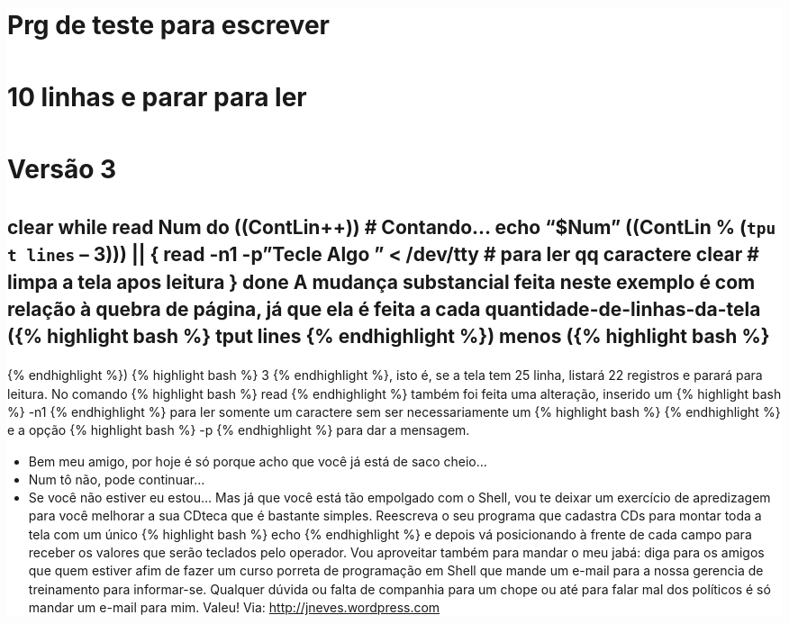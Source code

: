 # Prg de teste para escrever
# 10 linhas e parar para ler
# Versão 3
clear
while read Num
do
((ContLin++))                           # Contando…
echo “$Num”
((ContLin % (`tput lines` – 3))) ||
{
read -n1 -p”Tecle Algo ” < /dev/tty # para ler qq caractere
clear                               # limpa a tela apos leitura
}
done A mudança substancial feita neste exemplo é com relação à quebra de  página, já que ela é feita a cada quantidade-de-linhas-da-tela ({% highlight bash %}
tput lines
{% endhighlight %}) menos ({% highlight bash %}
-
{% endhighlight %}) {% highlight bash %}
3
{% endhighlight %}, isto é, se a tela tem 25 linha, listará 22 registros e parará para leitura. No comando {% highlight bash %}
read
{% endhighlight %} também foi feita uma alteração, inserido um {% highlight bash %}
-n1
{% endhighlight %} para ler somente um caractere sem ser necessariamente um {% highlight bash %}
{% endhighlight %} e a opção {% highlight bash %}
-p
{% endhighlight %} para dar a mensagem.
- Bem meu amigo, por hoje é só porque acho que você já está de saco cheio…
- Num tô não, pode continuar…
- Se você não estiver eu estou… Mas já que você está tão empolgado  com o Shell, vou te deixar um exercício de apredizagem para você  melhorar a sua CDteca que é bastante simples. Reescreva o seu programa  que cadastra CDs para montar toda a tela com um único {% highlight bash %}
echo
{% endhighlight %} e depois vá posicionando à frente de cada campo para receber os valores que serão teclados pelo operador.
Vou aproveitar também para mandar o meu jabá: diga para os amigos que  quem estiver afim de fazer um curso porreta de programação em Shell que mande um e-mail para a nossa gerencia de treinamento para informar-se.
Qualquer dúvida ou falta de companhia para um chope ou até para falar mal dos políticos é só mandar um e-mail para mim.
Valeu!
Via: http://jneves.wordpress.com
